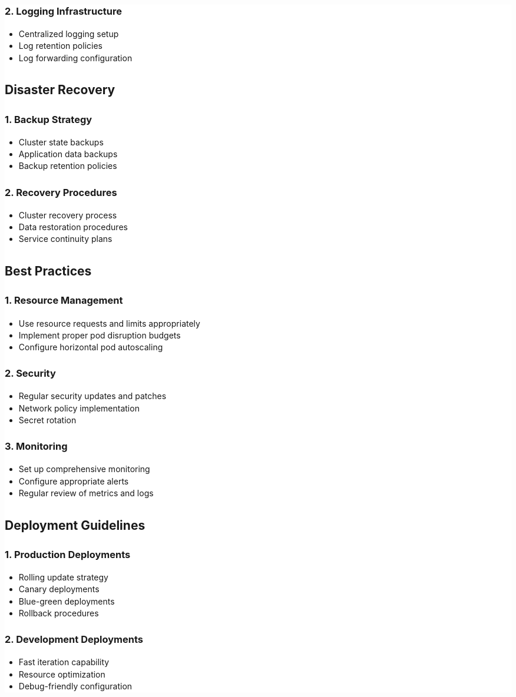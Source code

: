 ### 2. Logging Infrastructure
- Centralized logging setup
- Log retention policies
- Log forwarding configuration

## Disaster Recovery

### 1. Backup Strategy
- Cluster state backups
- Application data backups
- Backup retention policies

### 2. Recovery Procedures
- Cluster recovery process
- Data restoration procedures
- Service continuity plans

## Best Practices

### 1. Resource Management
- Use resource requests and limits appropriately
- Implement proper pod disruption budgets
- Configure horizontal pod autoscaling

### 2. Security
- Regular security updates and patches
- Network policy implementation
- Secret rotation

### 3. Monitoring
- Set up comprehensive monitoring
- Configure appropriate alerts
- Regular review of metrics and logs

## Deployment Guidelines

### 1. Production Deployments
- Rolling update strategy
- Canary deployments
- Blue-green deployments
- Rollback procedures

### 2. Development Deployments
- Fast iteration capability
- Resource optimization
- Debug-friendly configuration
